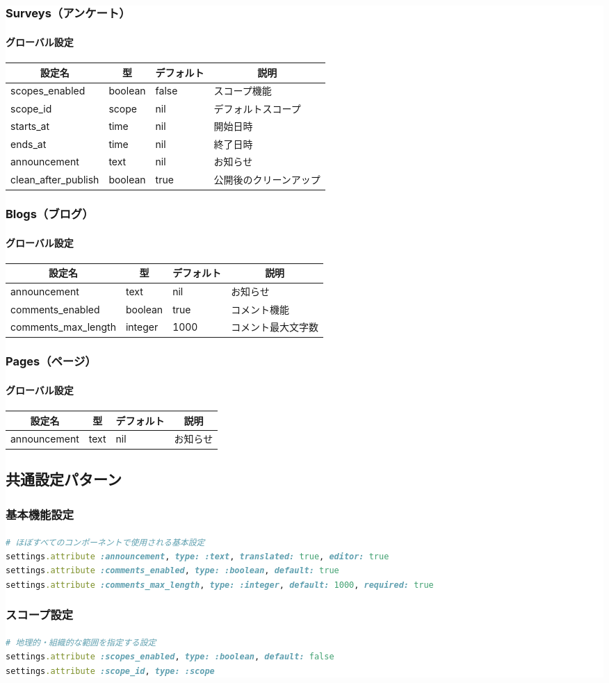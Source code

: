 ### Surveys（アンケート）

#### グローバル設定

| 設定名 | 型 | デフォルト | 説明 |
|--------|-----|-----------|------|
| scopes_enabled | boolean | false | スコープ機能 |
| scope_id | scope | nil | デフォルトスコープ |
| starts_at | time | nil | 開始日時 |
| ends_at | time | nil | 終了日時 |
| announcement | text | nil | お知らせ |
| clean_after_publish | boolean | true | 公開後のクリーンアップ |

### Blogs（ブログ）

#### グローバル設定

| 設定名 | 型 | デフォルト | 説明 |
|--------|-----|-----------|------|
| announcement | text | nil | お知らせ |
| comments_enabled | boolean | true | コメント機能 |
| comments_max_length | integer | 1000 | コメント最大文字数 |

### Pages（ページ）

#### グローバル設定

| 設定名 | 型 | デフォルト | 説明 |
|--------|-----|-----------|------|
| announcement | text | nil | お知らせ |

## 共通設定パターン

### 基本機能設定

```ruby
# ほぼすべてのコンポーネントで使用される基本設定
settings.attribute :announcement, type: :text, translated: true, editor: true
settings.attribute :comments_enabled, type: :boolean, default: true
settings.attribute :comments_max_length, type: :integer, default: 1000, required: true
```

### スコープ設定

```ruby
# 地理的・組織的な範囲を指定する設定
settings.attribute :scopes_enabled, type: :boolean, default: false
settings.attribute :scope_id, type: :scope
```
